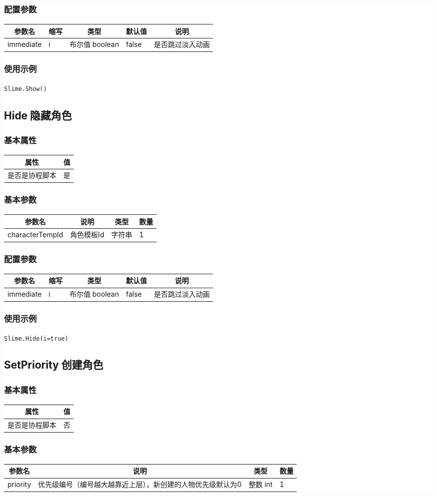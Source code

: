 ### 配置参数

| 参数名           | 缩写 | 类型          | 默认值   | 说明             |
|---------------|----|-------------|-------|----------------|
| immediate     | i  | 布尔值 boolean | false | 是否跳过淡入动画       |

### 使用示例

```text
Slime.Show()
```

## Hide 隐藏角色

### 基本属性

| 属性      | 值 |
|---------|---|
| 是否是协程脚本 | 是 |

### 基本参数

| 参数名             | 说明     | 类型  | 数量 |
|-----------------|--------|-----|----|
| characterTempId | 角色模板Id | 字符串 | 1  |

### 配置参数

| 参数名           | 缩写 | 类型          | 默认值   | 说明             |
|---------------|----|-------------|-------|----------------|
| immediate     | i  | 布尔值 boolean | false | 是否跳过淡入动画       |

### 使用示例

```text
Slime.Hide(i=true)
```

## SetPriority 创建角色

### 基本属性

| 属性      | 值 |
|---------|---|
| 是否是协程脚本 | 否 |

### 基本参数

| 参数名      | 说明                             | 类型     | 数量 |
|----------|--------------------------------|--------|----|
| priority | 优先级编号（编号越大越靠近上层），新创建的人物优先级默认为0 | 整数 int | 1  |
